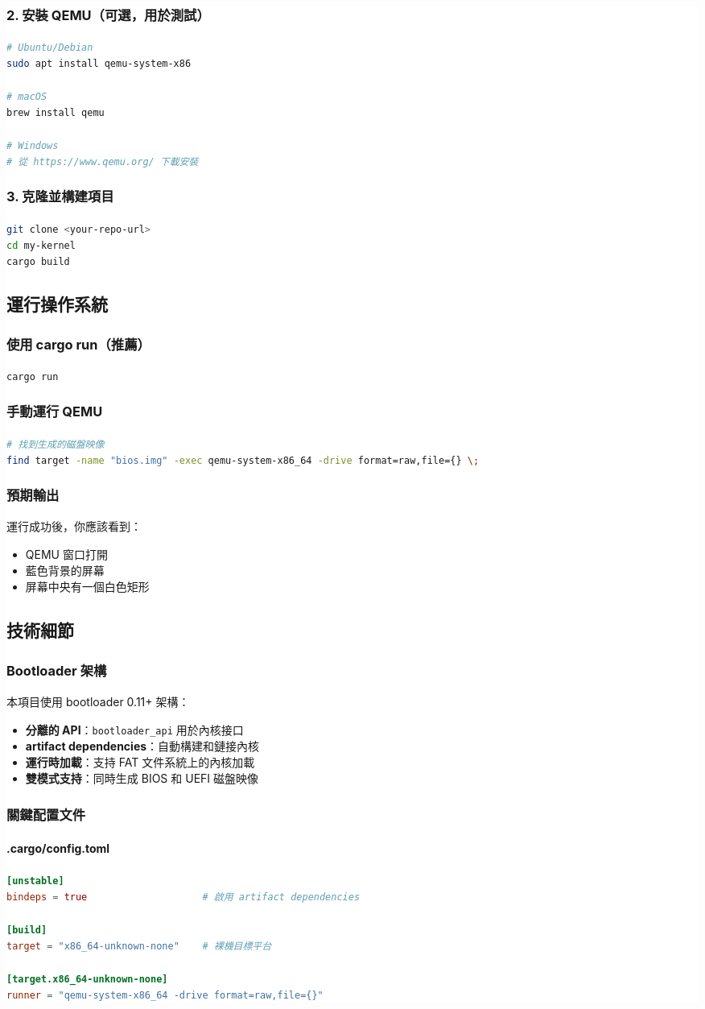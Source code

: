 ### 2. 安裝 QEMU（可選，用於測試）
```bash
# Ubuntu/Debian
sudo apt install qemu-system-x86

# macOS
brew install qemu

# Windows
# 從 https://www.qemu.org/ 下載安裝
```

### 3. 克隆並構建項目
```bash
git clone <your-repo-url>
cd my-kernel
cargo build
```

## 運行操作系統

### 使用 cargo run（推薦）
```bash
cargo run
```

### 手動運行 QEMU
```bash
# 找到生成的磁盤映像
find target -name "bios.img" -exec qemu-system-x86_64 -drive format=raw,file={} \;
```

### 預期輸出
運行成功後，你應該看到：
- QEMU 窗口打開
- 藍色背景的屏幕
- 屏幕中央有一個白色矩形

## 技術細節

### Bootloader 架構
本項目使用 bootloader 0.11+ 架構：
- **分離的 API**：`bootloader_api` 用於內核接口
- **artifact dependencies**：自動構建和鏈接內核
- **運行時加載**：支持 FAT 文件系統上的內核加載
- **雙模式支持**：同時生成 BIOS 和 UEFI 磁盤映像

### 關鍵配置文件

#### .cargo/config.toml
```toml
[unstable]
bindeps = true                    # 啟用 artifact dependencies

[build]
target = "x86_64-unknown-none"    # 裸機目標平台

[target.x86_64-unknown-none]
runner = "qemu-system-x86_64 -drive format=raw,file={}"
```
